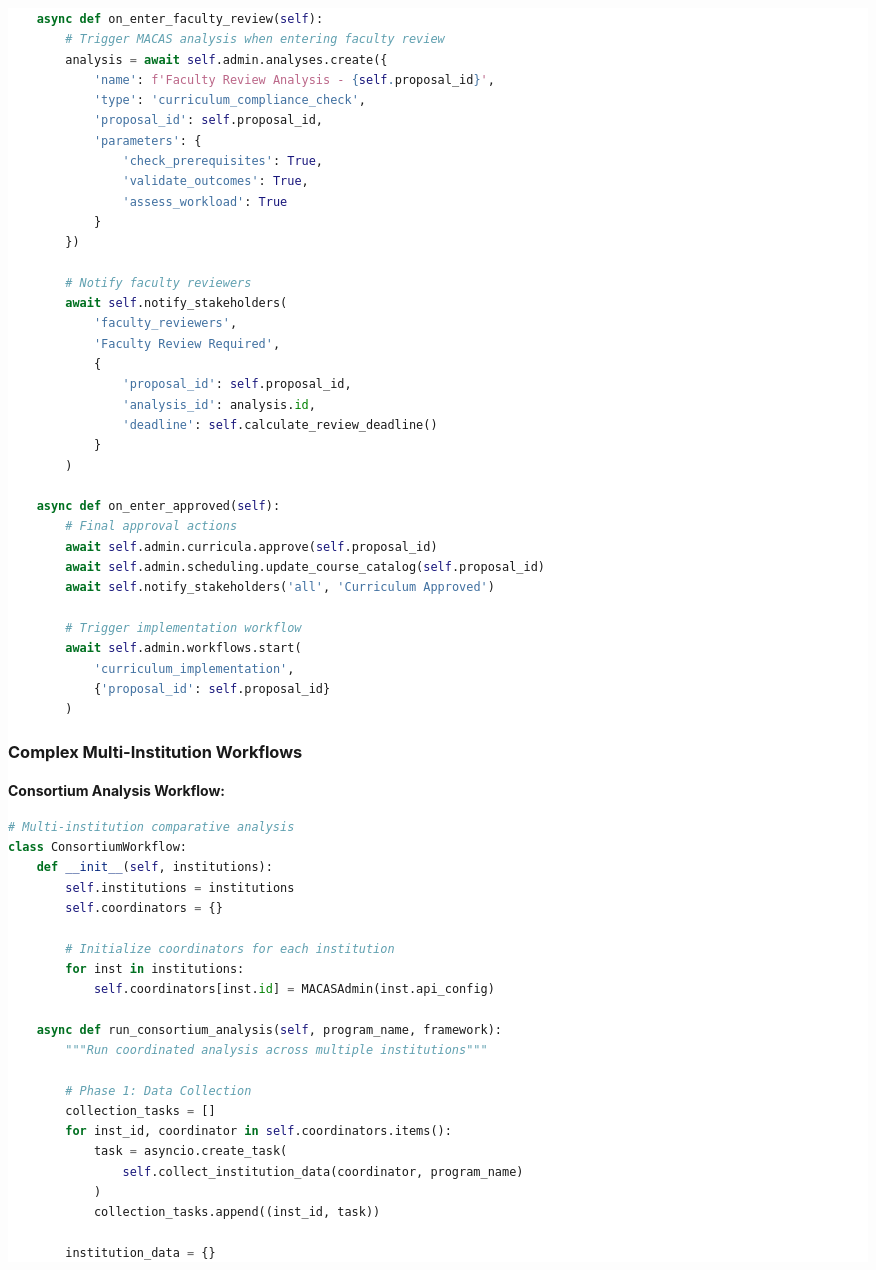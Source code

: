 ```python
    async def on_enter_faculty_review(self):
        # Trigger MACAS analysis when entering faculty review
        analysis = await self.admin.analyses.create({
            'name': f'Faculty Review Analysis - {self.proposal_id}',
            'type': 'curriculum_compliance_check',
            'proposal_id': self.proposal_id,
            'parameters': {
                'check_prerequisites': True,
                'validate_outcomes': True,
                'assess_workload': True
            }
        })
        
        # Notify faculty reviewers
        await self.notify_stakeholders(
            'faculty_reviewers',
            'Faculty Review Required',
            {
                'proposal_id': self.proposal_id,
                'analysis_id': analysis.id,
                'deadline': self.calculate_review_deadline()
            }
        )
    
    async def on_enter_approved(self):
        # Final approval actions
        await self.admin.curricula.approve(self.proposal_id)
        await self.admin.scheduling.update_course_catalog(self.proposal_id)
        await self.notify_stakeholders('all', 'Curriculum Approved')
        
        # Trigger implementation workflow
        await self.admin.workflows.start(
            'curriculum_implementation',
            {'proposal_id': self.proposal_id}
        )
```

### Complex Multi-Institution Workflows

**Consortium Analysis Workflow:**
```python
# Multi-institution comparative analysis
class ConsortiumWorkflow:
    def __init__(self, institutions):
        self.institutions = institutions
        self.coordinators = {}
        
        # Initialize coordinators for each institution
        for inst in institutions:
            self.coordinators[inst.id] = MACASAdmin(inst.api_config)
    
    async def run_consortium_analysis(self, program_name, framework):
        """Run coordinated analysis across multiple institutions"""
        
        # Phase 1: Data Collection
        collection_tasks = []
        for inst_id, coordinator in self.coordinators.items():
            task = asyncio.create_task(
                self.collect_institution_data(coordinator, program_name)
            )
            collection_tasks.append((inst_id, task))
        
        institution_data = {}
```